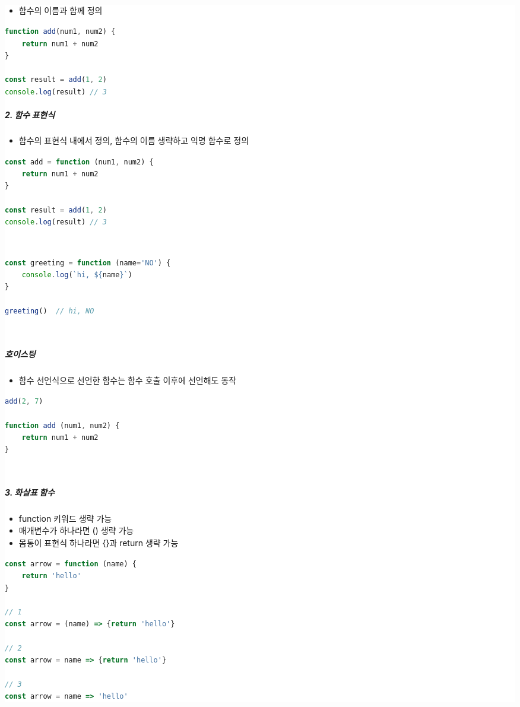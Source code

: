 - 함수의 이름과 함께 정의

```js
function add(num1, num2) {
    return num1 + num2
}

const result = add(1, 2)
console.log(result) // 3
```

##### 2. 함수 표현식

- 함수의 표현식 내에서 정의, 함수의 이름 생략하고 익명 함수로 정의

```js
const add = function (num1, num2) {
    return num1 + num2
}

const result = add(1, 2)
console.log(result) // 3
```

<br>

```js
const greeting = function (name='NO') {
    console.log(`hi, ${name}`) 
}

greeting()  // hi, NO
```

<br>

##### 호이스팅

- 함수 선언식으로 선언한 함수는 함수 호출 이후에 선언해도 동작

```js
add(2, 7)

function add (num1, num2) {
    return num1 + num2
}
```

<br>

##### 3. 화살표 함수

- function 키워드 생략 가능
- 매개변수가 하나라면 () 생략 가능
- 몸통이 표현식 하나라면 {}과 return 생략 가능

```js
const arrow = function (name) {
    return 'hello'
}

// 1
const arrow = (name) => {return 'hello'}

// 2
const arrow = name => {return 'hello'}

// 3
const arrow = name => 'hello'
```
